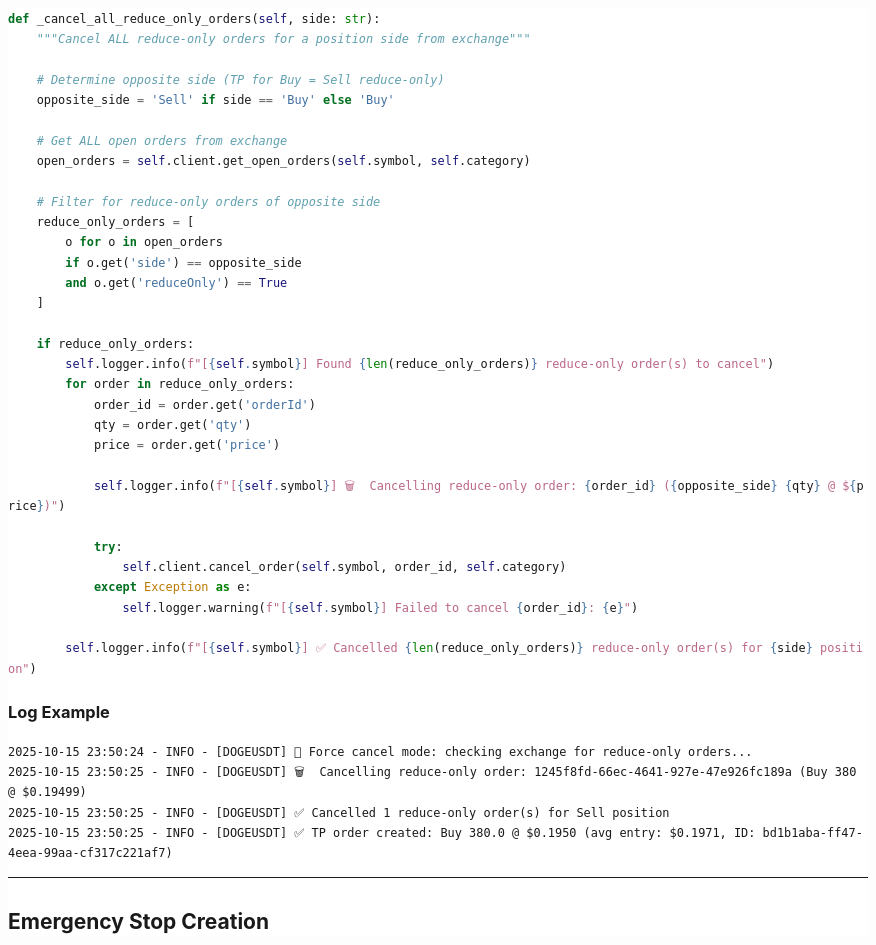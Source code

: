 ```python
def _cancel_all_reduce_only_orders(self, side: str):
    """Cancel ALL reduce-only orders for a position side from exchange"""

    # Determine opposite side (TP for Buy = Sell reduce-only)
    opposite_side = 'Sell' if side == 'Buy' else 'Buy'

    # Get ALL open orders from exchange
    open_orders = self.client.get_open_orders(self.symbol, self.category)

    # Filter for reduce-only orders of opposite side
    reduce_only_orders = [
        o for o in open_orders
        if o.get('side') == opposite_side
        and o.get('reduceOnly') == True
    ]

    if reduce_only_orders:
        self.logger.info(f"[{self.symbol}] Found {len(reduce_only_orders)} reduce-only order(s) to cancel")
        for order in reduce_only_orders:
            order_id = order.get('orderId')
            qty = order.get('qty')
            price = order.get('price')

            self.logger.info(f"[{self.symbol}] 🗑️  Cancelling reduce-only order: {order_id} ({opposite_side} {qty} @ ${price})")

            try:
                self.client.cancel_order(self.symbol, order_id, self.category)
            except Exception as e:
                self.logger.warning(f"[{self.symbol}] Failed to cancel {order_id}: {e}")

        self.logger.info(f"[{self.symbol}] ✅ Cancelled {len(reduce_only_orders)} reduce-only order(s) for {side} position")
```

### Log Example

```
2025-10-15 23:50:24 - INFO - [DOGEUSDT] 🔄 Force cancel mode: checking exchange for reduce-only orders...
2025-10-15 23:50:25 - INFO - [DOGEUSDT] 🗑️  Cancelling reduce-only order: 1245f8fd-66ec-4641-927e-47e926fc189a (Buy 380 @ $0.19499)
2025-10-15 23:50:25 - INFO - [DOGEUSDT] ✅ Cancelled 1 reduce-only order(s) for Sell position
2025-10-15 23:50:25 - INFO - [DOGEUSDT] ✅ TP order created: Buy 380.0 @ $0.1950 (avg entry: $0.1971, ID: bd1b1aba-ff47-4eea-99aa-cf317c221af7)
```

---

## Emergency Stop Creation
